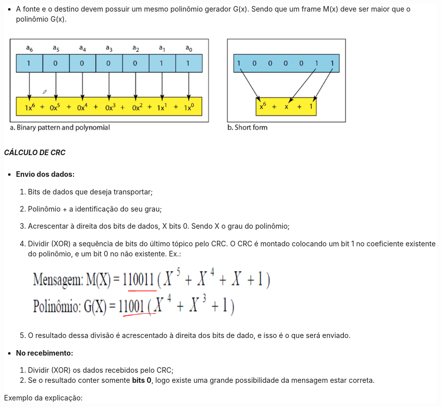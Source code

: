 - A fonte e o destino devem possuir um mesmo polinômio gerador G(x). Sendo que um frame M(x) deve ser maior que o polinômio G(x).

<img src="../../imgs/4_Periodo/Redes1/image-20210915211606684.png" style="width:80%">

##### CÁLCULO DE CRC

- **Envio dos dados:**
  
  1. Bits de dados que deseja transportar;
  
  2. Polinômio + a identificação do seu grau;
  
  3. Acrescentar à direita dos bits de dados, X bits 0. Sendo X o grau do polinômio;
  
  4. Dividir (XOR) a sequência de bits do último tópico pelo CRC. O CRC é montado colocando um bit 1 no coeficiente existente do polinômio, e um bit 0 no não existente. Ex.: 
     
     ​      <img src="../../imgs/4_Periodo/Redes1/image-20210915215932022.png" style="width:60%">
  
  5. O resultado dessa divisão é acrescentado à direita dos bits de dado, e isso é o que será enviado.

- **No recebimento:**
  
  1. Dividir (XOR) os dados recebidos pelo CRC;
  2. Se o resultado conter somente **bits 0**, logo existe uma grande possibilidade da mensagem estar correta.

Exemplo da explicação:

